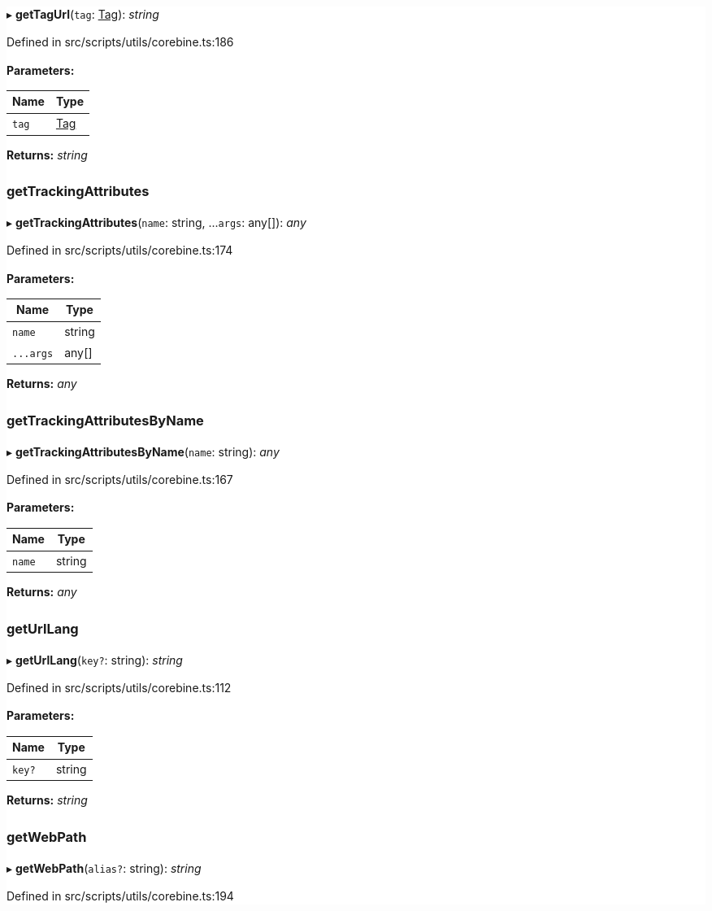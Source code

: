 ▸ **getTagUrl**(`tag`: [Tag](_src_markups_components_tags_tags_.md#tag)): *string*

Defined in src/scripts/utils/corebine.ts:186

**Parameters:**

Name | Type |
------ | ------ |
`tag` | [Tag](_src_markups_components_tags_tags_.md#tag) |

**Returns:** *string*

###  getTrackingAttributes

▸ **getTrackingAttributes**(`name`: string, ...`args`: any[]): *any*

Defined in src/scripts/utils/corebine.ts:174

**Parameters:**

Name | Type |
------ | ------ |
`name` | string |
`...args` | any[] |

**Returns:** *any*

###  getTrackingAttributesByName

▸ **getTrackingAttributesByName**(`name`: string): *any*

Defined in src/scripts/utils/corebine.ts:167

**Parameters:**

Name | Type |
------ | ------ |
`name` | string |

**Returns:** *any*

###  getUrlLang

▸ **getUrlLang**(`key?`: string): *string*

Defined in src/scripts/utils/corebine.ts:112

**Parameters:**

Name | Type |
------ | ------ |
`key?` | string |

**Returns:** *string*

###  getWebPath

▸ **getWebPath**(`alias?`: string): *string*

Defined in src/scripts/utils/corebine.ts:194
